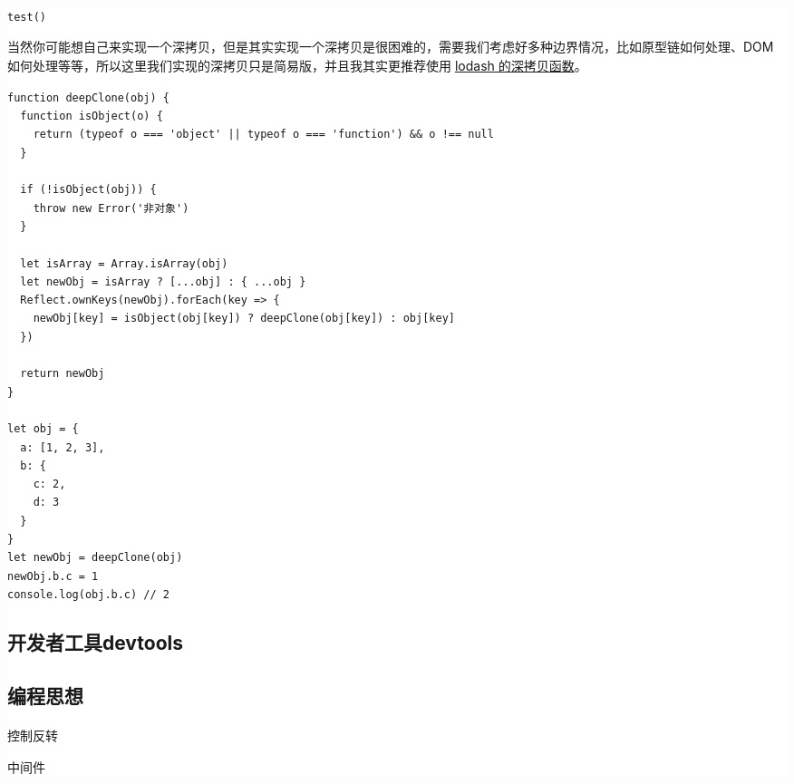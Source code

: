 ```
test()
```

当然你可能想自己来实现一个深拷贝，但是其实实现一个深拷贝是很困难的，需要我们考虑好多种边界情况，比如原型链如何处理、DOM 如何处理等等，所以这里我们实现的深拷贝只是简易版，并且我其实更推荐使用 [lodash 的深拷贝函数](https://link.juejin.im/?target=https%3A%2F%2Flodash.com%2Fdocs%23cloneDeep)。

```
function deepClone(obj) {
  function isObject(o) {
    return (typeof o === 'object' || typeof o === 'function') && o !== null
  }

  if (!isObject(obj)) {
    throw new Error('非对象')
  }

  let isArray = Array.isArray(obj)
  let newObj = isArray ? [...obj] : { ...obj }
  Reflect.ownKeys(newObj).forEach(key => {
    newObj[key] = isObject(obj[key]) ? deepClone(obj[key]) : obj[key]
  })

  return newObj
}

let obj = {
  a: [1, 2, 3],
  b: {
    c: 2,
    d: 3
  }
}
let newObj = deepClone(obj)
newObj.b.c = 1
console.log(obj.b.c) // 2
```

## 开发者工具devtools

## 编程思想

控制反转

中间件















  [Symbol.toStringTag]: "User"